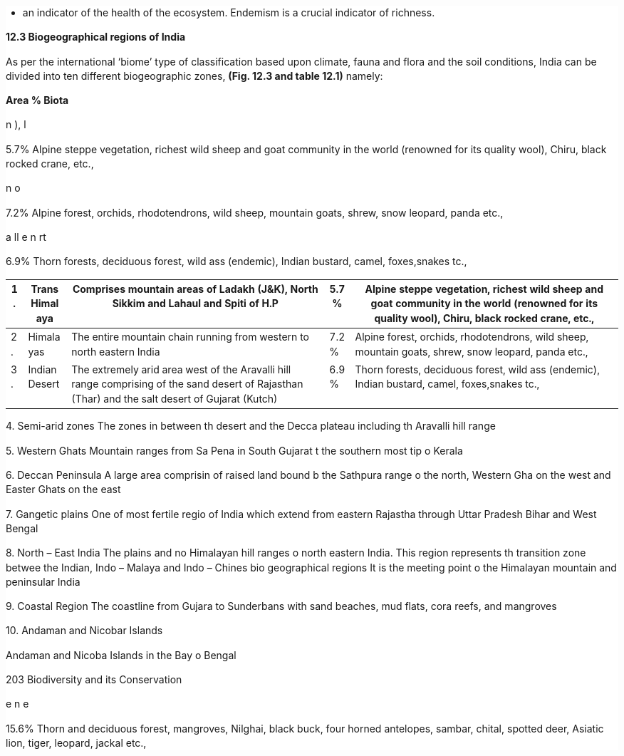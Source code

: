- an indicator of the health of the ecosystem. Endemism is a crucial indicator of richness.

**12.3 Biogeographical regions of India**

As per the international ‘biome’ type of classification based upon climate, fauna and flora and the soil conditions, India can be divided into ten different biogeographic zones, **(Fig. 12.3 and table 12.1)** namely:

**Area % Biota**

n ), l

5.7% Alpine steppe vegetation, richest wild sheep and goat community in the world (renowned for its quality wool), Chiru, black rocked crane, etc.,

n o

7.2% Alpine forest, orchids, rhodotendrons, wild sheep, mountain goats, shrew, snow leopard, panda etc.,

a ll e n rt

6.9% Thorn forests, deciduous forest, wild ass (endemic), Indian bustard, camel, foxes,snakes tc.,






| 1. |Trans Himalaya |Comprises mountain areas of Ladakh (J&K), North Sikkim and Lahaul and Spiti of H.P |5.7% |Alpine  steppe vegetation, richest wild sheep and goat community in the world (renowned for its quality wool), Chiru, black  rocked crane, etc., |
|------|------|------|------|------|
| 2. |Himalayas |The entire mountain chain running from western to north eastern India |7.2% |Alpine forest, orchids, rhodotendrons, wild sheep, mountain goats, shrew, snow  leopard, panda etc., |
| 3. |Indian Desert |The extremely arid area west of the  Aravalli hill range comprising of the sand desert of Rajasthan (Thar) and the salt desert of Gujarat (Kutch) |6.9% |Thorn forests, deciduous forest, wild ass (endemic), Indian bustard, camel, foxes,snakes  tc., |
  

4\. Semi-arid zones The zones in between th desert and the Decca plateau including th Aravalli hill range

5\. Western Ghats Mountain ranges from Sa Pena in South Gujarat t the southern most tip o Kerala

6\. Deccan Peninsula A large area comprisin of raised land bound b the Sathpura range o the north, Western Gha on the west and Easter Ghats on the east

7\. Gangetic plains One of most fertile regio of India which extend from eastern Rajastha through Uttar Pradesh Bihar and West Bengal

8\. North – East India The plains and no Himalayan hill ranges o north eastern India. This region represents th transition zone betwee the Indian, Indo – Malaya and Indo – Chines bio geographical regions It is the meeting point o the Himalayan mountain and peninsular India

9\. Coastal Region The coastline from Gujara to Sunderbans with sand beaches, mud flats, cora reefs, and mangroves

10\. Andaman and Nicobar Islands

Andaman and Nicoba Islands in the Bay o Bengal  

203 Biodiversity and its Conservation

e n e

15.6% Thorn and deciduous forest, mangroves, Nilghai, black buck, four horned antelopes, sambar, chital, spotted deer, Asiatic lion, tiger, leopard, jackal etc.,
